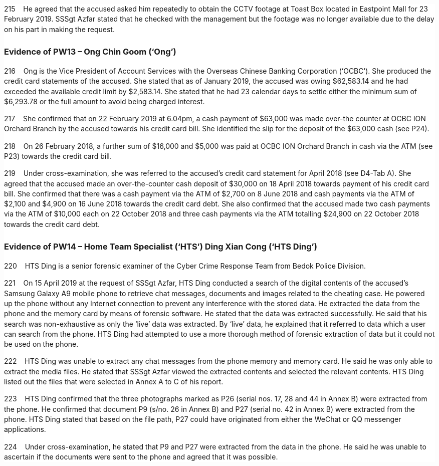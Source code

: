 215    He agreed that the accused asked him repeatedly to obtain the CCTV footage at Toast Box located in Eastpoint Mall for 23 February 2019. SSSgt Azfar stated that he checked with the management but the footage was no longer available due to the delay on his part in making the request.

### Evidence of PW13 – Ong Chin Goom (‘Ong’)

216    Ong is the Vice President of Account Services with the Overseas Chinese Banking Corporation (‘OCBC’). She produced the credit card statements of the accused. She stated that as of January 2019, the accused was owing $62,583.14 and he had exceeded the available credit limit by $2,583.14. She stated that he had 23 calendar days to settle either the minimum sum of $6,293.78 or the full amount to avoid being charged interest.

217    She confirmed that on 22 February 2019 at 6.04pm, a cash payment of $63,000 was made over-the counter at OCBC ION Orchard Branch by the accused towards his credit card bill. She identified the slip for the deposit of the $63,000 cash (see P24).

218    On 26 February 2018, a further sum of $16,000 and $5,000 was paid at OCBC ION Orchard Branch in cash via the ATM (see P23) towards the credit card bill.

219    Under cross-examination, she was referred to the accused’s credit card statement for April 2018 (see D4-Tab A). She agreed that the accused made an over-the-counter cash deposit of $30,000 on 18 April 2018 towards payment of his credit card bill. She confirmed that there was a cash payment via the ATM of $2,700 on 8 June 2018 and cash payments via the ATM of $2,100 and $4,900 on 16 June 2018 towards the credit card debt. She also confirmed that the accused made two cash payments via the ATM of $10,000 each on 22 October 2018 and three cash payments via the ATM totalling $24,900 on 22 October 2018 towards the credit card debt.

### Evidence of PW14 – Home Team Specialist (‘HTS’) Ding Xian Cong (‘HTS Ding’)

220    HTS Ding is a senior forensic examiner of the Cyber Crime Response Team from Bedok Police Division.

221    On 15 April 2019 at the request of SSSgt Azfar, HTS Ding conducted a search of the digital contents of the accused’s Samsung Galaxy A9 mobile phone to retrieve chat messages, documents and images related to the cheating case. He powered up the phone without any Internet connection to prevent any interference with the stored data. He extracted the data from the phone and the memory card by means of forensic software. He stated that the data was extracted successfully. He said that his search was non-exhaustive as only the ‘live’ data was extracted. By ‘live’ data, he explained that it referred to data which a user can search from the phone. HTS Ding had attempted to use a more thorough method of forensic extraction of data but it could not be used on the phone.

222    HTS Ding was unable to extract any chat messages from the phone memory and memory card. He said he was only able to extract the media files. He stated that SSSgt Azfar viewed the extracted contents and selected the relevant contents. HTS Ding listed out the files that were selected in Annex A to C of his report.

223    HTS Ding confirmed that the three photographs marked as P26 (serial nos. 17, 28 and 44 in Annex B) were extracted from the phone. He confirmed that document P9 (s/no. 26 in Annex B) and P27 (serial no. 42 in Annex B) were extracted from the phone. HTS Ding stated that based on the file path, P27 could have originated from either the WeChat or QQ messenger applications.

224    Under cross-examination, he stated that P9 and P27 were extracted from the data in the phone. He said he was unable to ascertain if the documents were sent to the phone and agreed that it was possible.
